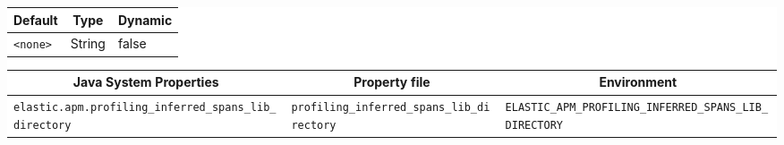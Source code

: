 | Default | Type | Dynamic |
| --- | --- | --- |
| `<none>` | String | false |

| Java System Properties | Property file | Environment |
| --- | --- | --- |
| `elastic.apm.profiling_inferred_spans_lib_directory` | `profiling_inferred_spans_lib_directory` | `ELASTIC_APM_PROFILING_INFERRED_SPANS_LIB_DIRECTORY` |

